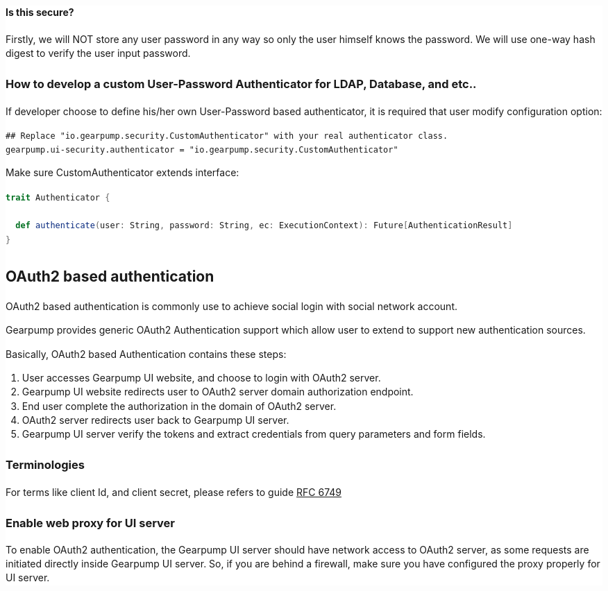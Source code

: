 #### Is this secure?

Firstly, we will NOT store any user password in any way so only the user himself knows the password. 
We will use one-way hash digest to verify the user input password.

### How to develop a custom User-Password Authenticator for LDAP, Database, and etc..

If developer choose to define his/her own User-Password based authenticator, it is required that user
    modify configuration option:

```
## Replace "io.gearpump.security.CustomAuthenticator" with your real authenticator class.
gearpump.ui-security.authenticator = "io.gearpump.security.CustomAuthenticator"
```

Make sure CustomAuthenticator extends interface:
```scala
trait Authenticator {

  def authenticate(user: String, password: String, ec: ExecutionContext): Future[AuthenticationResult]
}
```

## OAuth2 based authentication

OAuth2 based authentication is commonly use to achieve social login with social network account.

Gearpump provides generic OAuth2 Authentication support which allow user to extend to support new authentication sources.

Basically, OAuth2 based Authentication contains these steps:
 1. User accesses Gearpump UI website, and choose to login with OAuth2 server.
 2. Gearpump UI website redirects user to OAuth2 server domain authorization endpoint.
 3. End user complete the authorization in the domain of OAuth2 server.
 4. OAuth2 server redirects user back to Gearpump UI server.
 5. Gearpump UI server verify the tokens and extract credentials from query
 parameters and form fields.

### Terminologies

For terms like client Id, and client secret, please refers to guide [RFC 6749](https://tools.ietf.org/html/rfc6749)

### Enable web proxy for UI server

To enable OAuth2 authentication, the Gearpump UI server should have network access to OAuth2 server, as
 some requests are initiated directly inside Gearpump UI server. So, if you are behind a firewall, make
 sure you have configured the proxy properly for UI server.
